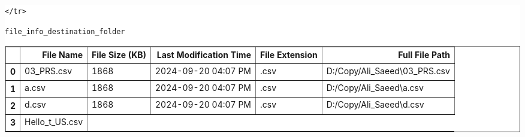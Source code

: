     </tr>
  </tbody>
</table>
</div>




```python
file_info_destination_folder
```




<div>
<style scoped>
    .dataframe tbody tr th:only-of-type {
        vertical-align: middle;
    }

    .dataframe tbody tr th {
        vertical-align: top;
    }

    .dataframe thead th {
        text-align: right;
    }
</style>
<table border="1" class="dataframe">
  <thead>
    <tr style="text-align: right;">
      <th></th>
      <th>File Name</th>
      <th>File Size (KB)</th>
      <th>Last Modification Time</th>
      <th>File Extension</th>
      <th>Full File Path</th>
    </tr>
  </thead>
  <tbody>
    <tr>
      <th>0</th>
      <td>03_PRS.csv</td>
      <td>1868</td>
      <td>2024-09-20 04:07 PM</td>
      <td>.csv</td>
      <td>D:/Copy/Ali_Saeed\03_PRS.csv</td>
    </tr>
    <tr>
      <th>1</th>
      <td>a.csv</td>
      <td>1868</td>
      <td>2024-09-20 04:07 PM</td>
      <td>.csv</td>
      <td>D:/Copy/Ali_Saeed\a.csv</td>
    </tr>
    <tr>
      <th>2</th>
      <td>d.csv</td>
      <td>1868</td>
      <td>2024-09-20 04:07 PM</td>
      <td>.csv</td>
      <td>D:/Copy/Ali_Saeed\d.csv</td>
    </tr>
    <tr>
      <th>3</th>
      <td>Hello_t_US.csv</td>